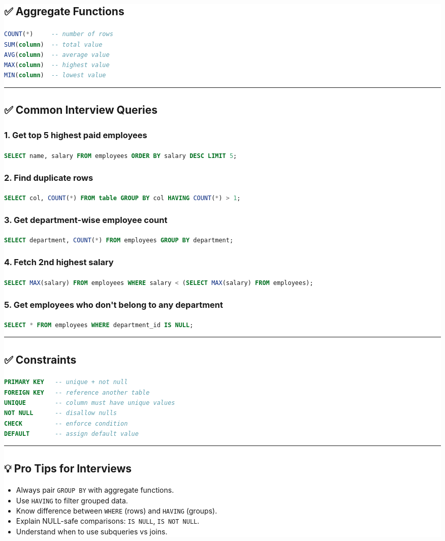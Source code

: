 ## ✅ Aggregate Functions

```sql
COUNT(*)     -- number of rows
SUM(column)  -- total value
AVG(column)  -- average value
MAX(column)  -- highest value
MIN(column)  -- lowest value
```

---

## ✅ Common Interview Queries

### 1. Get top 5 highest paid employees

```sql
SELECT name, salary FROM employees ORDER BY salary DESC LIMIT 5;
```

### 2. Find duplicate rows

```sql
SELECT col, COUNT(*) FROM table GROUP BY col HAVING COUNT(*) > 1;
```

### 3. Get department-wise employee count

```sql
SELECT department, COUNT(*) FROM employees GROUP BY department;
```

### 4. Fetch 2nd highest salary

```sql
SELECT MAX(salary) FROM employees WHERE salary < (SELECT MAX(salary) FROM employees);
```

### 5. Get employees who don't belong to any department

```sql
SELECT * FROM employees WHERE department_id IS NULL;
```

---

## ✅ Constraints

```sql
PRIMARY KEY   -- unique + not null
FOREIGN KEY   -- reference another table
UNIQUE        -- column must have unique values
NOT NULL      -- disallow nulls
CHECK         -- enforce condition
DEFAULT       -- assign default value
```

---

## 💡 Pro Tips for Interviews

* Always pair `GROUP BY` with aggregate functions.
* Use `HAVING` to filter grouped data.
* Know difference between `WHERE` (rows) and `HAVING` (groups).
* Explain NULL-safe comparisons: `IS NULL`, `IS NOT NULL`.
* Understand when to use subqueries vs joins.
